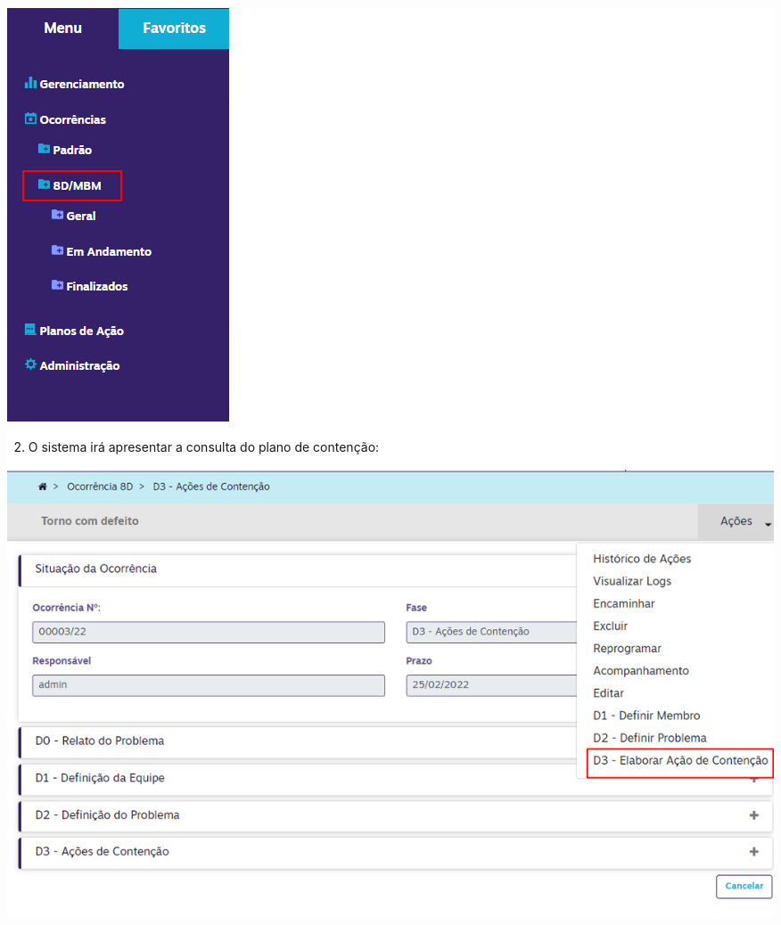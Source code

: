 ![](../assets/docaction/ACTCP-0253.png)

2) O sistema irá apresentar a consulta do plano de contenção:

![](../assets/docaction/ACTCP-0270.png)
